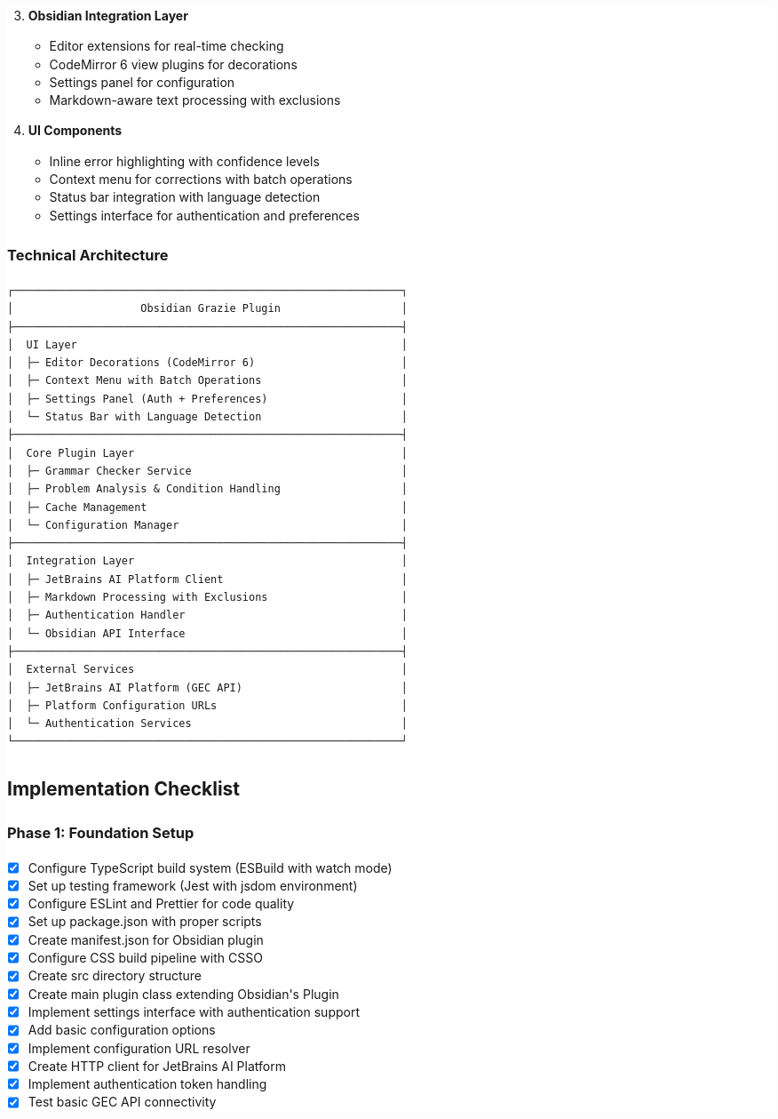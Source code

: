 3. **Obsidian Integration Layer**

   - Editor extensions for real-time checking
   - CodeMirror 6 view plugins for decorations
   - Settings panel for configuration
   - Markdown-aware text processing with exclusions

4. **UI Components**
   - Inline error highlighting with confidence levels
   - Context menu for corrections with batch operations
   - Status bar integration with language detection
   - Settings interface for authentication and preferences

### Technical Architecture

```
┌─────────────────────────────────────────────────────────────┐
│                    Obsidian Grazie Plugin                   │
├─────────────────────────────────────────────────────────────┤
│  UI Layer                                                   │
│  ├─ Editor Decorations (CodeMirror 6)                       │
│  ├─ Context Menu with Batch Operations                      │
│  ├─ Settings Panel (Auth + Preferences)                     │
│  └─ Status Bar with Language Detection                      │
├─────────────────────────────────────────────────────────────┤
│  Core Plugin Layer                                          │
│  ├─ Grammar Checker Service                                 │
│  ├─ Problem Analysis & Condition Handling                   │
│  ├─ Cache Management                                        │
│  └─ Configuration Manager                                   │
├─────────────────────────────────────────────────────────────┤
│  Integration Layer                                          │
│  ├─ JetBrains AI Platform Client                            │
│  ├─ Markdown Processing with Exclusions                     │
│  ├─ Authentication Handler                                  │
│  └─ Obsidian API Interface                                  │
├─────────────────────────────────────────────────────────────┤
│  External Services                                          │
│  ├─ JetBrains AI Platform (GEC API)                         │
│  ├─ Platform Configuration URLs                             │
│  └─ Authentication Services                                 │
└─────────────────────────────────────────────────────────────┘
```

## Implementation Checklist

### Phase 1: Foundation Setup

- [x] Configure TypeScript build system (ESBuild with watch mode)
- [x] Set up testing framework (Jest with jsdom environment)
- [x] Configure ESLint and Prettier for code quality
- [x] Set up package.json with proper scripts
- [x] Create manifest.json for Obsidian plugin
- [x] Configure CSS build pipeline with CSSO
- [x] Create src directory structure
- [x] Create main plugin class extending Obsidian's Plugin
- [x] Implement settings interface with authentication support
- [x] Add basic configuration options
- [x] Implement configuration URL resolver
- [x] Create HTTP client for JetBrains AI Platform
- [x] Implement authentication token handling
- [x] Test basic GEC API connectivity

